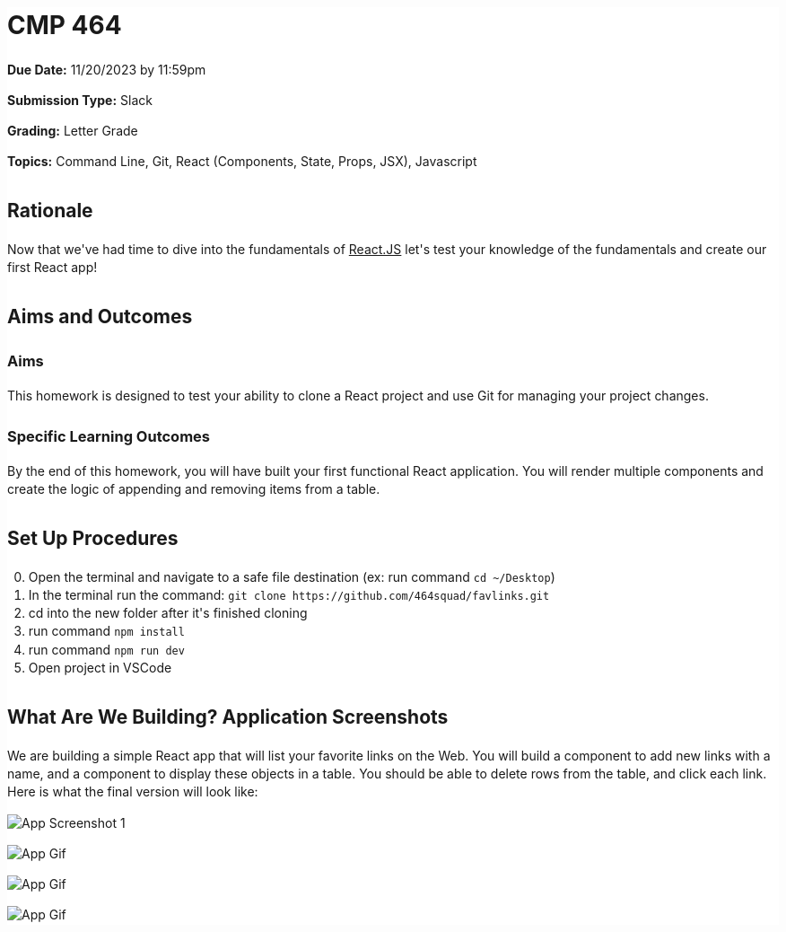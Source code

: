 # CMP 464

**Due Date:** 11/20/2023 by 11:59pm

**Submission Type:** Slack

**Grading:** Letter Grade

**Topics:** Command Line, Git, React (Components, State, Props, JSX), Javascript

## Rationale

Now that we've had time to dive into the fundamentals of [React.JS](https://reactjs.org) let's test your knowledge of the fundamentals and create our first React app!

## Aims and Outcomes

### Aims

This homework is designed to test your ability to clone a React project and use Git for managing your project changes.

### Specific Learning Outcomes

By the end of this homework, you will have built your first functional React application. You will render multiple components and create the logic of appending and removing items from a table.

## Set Up Procedures

0. Open the terminal and navigate to a safe file destination (ex: run command `cd ~/Desktop`)
1. In the terminal run the command: `git clone https://github.com/464squad/favlinks.git`
2. cd into the new folder after it's finished cloning
3. run command `npm install`
4. run command `npm run dev`
5. Open project in VSCode

## What Are We Building? Application Screenshots

We are building a simple React app that will list your favorite links on the Web. You will build a component to add new links with a name, and a component to display these objects in a table. You should be able to delete rows from the table, and click each link. Here is what the final version will look like:

![App Screenshot 1](./HW2-screenshot.png)

![App Gif](<./HW2(adding).gif>)

![App Gif](<./HW2(linking).gif>)

![App Gif](<./HW2(deleting).gif>)

